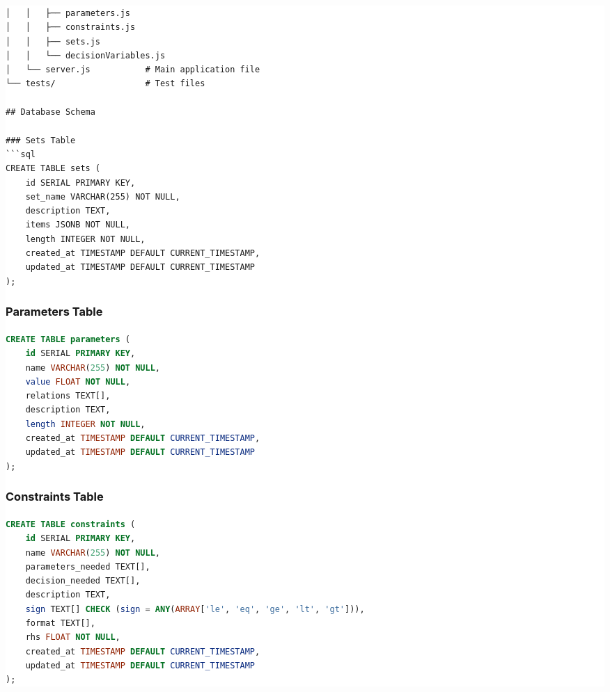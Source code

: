 ```
│   │   ├── parameters.js
│   │   ├── constraints.js
│   │   ├── sets.js
│   │   └── decisionVariables.js
│   └── server.js           # Main application file
└── tests/                  # Test files

## Database Schema

### Sets Table
```sql
CREATE TABLE sets (
    id SERIAL PRIMARY KEY,
    set_name VARCHAR(255) NOT NULL,
    description TEXT,
    items JSONB NOT NULL,
    length INTEGER NOT NULL,
    created_at TIMESTAMP DEFAULT CURRENT_TIMESTAMP,
    updated_at TIMESTAMP DEFAULT CURRENT_TIMESTAMP
);
```

### Parameters Table
```sql
CREATE TABLE parameters (
    id SERIAL PRIMARY KEY,
    name VARCHAR(255) NOT NULL,
    value FLOAT NOT NULL,
    relations TEXT[],
    description TEXT,
    length INTEGER NOT NULL,
    created_at TIMESTAMP DEFAULT CURRENT_TIMESTAMP,
    updated_at TIMESTAMP DEFAULT CURRENT_TIMESTAMP
);
```

### Constraints Table
```sql
CREATE TABLE constraints (
    id SERIAL PRIMARY KEY,
    name VARCHAR(255) NOT NULL,
    parameters_needed TEXT[],
    decision_needed TEXT[],
    description TEXT,
    sign TEXT[] CHECK (sign = ANY(ARRAY['le', 'eq', 'ge', 'lt', 'gt'])),
    format TEXT[],
    rhs FLOAT NOT NULL,
    created_at TIMESTAMP DEFAULT CURRENT_TIMESTAMP,
    updated_at TIMESTAMP DEFAULT CURRENT_TIMESTAMP
);
```
